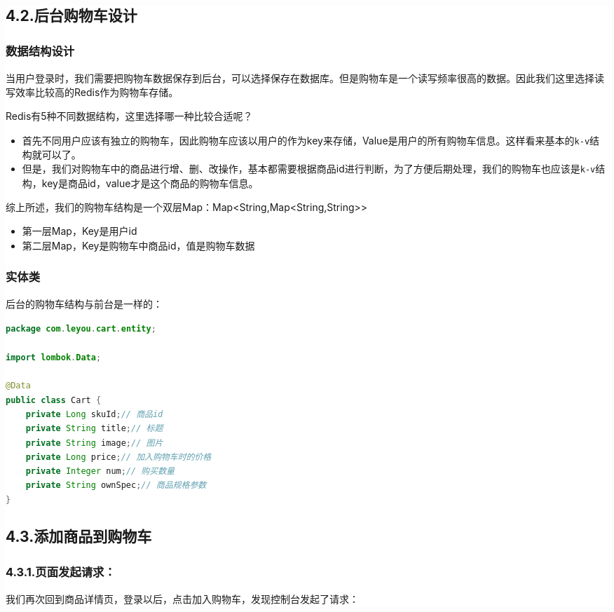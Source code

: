 

## 4.2.后台购物车设计

### 数据结构设计

当用户登录时，我们需要把购物车数据保存到后台，可以选择保存在数据库。但是购物车是一个读写频率很高的数据。因此我们这里选择读写效率比较高的Redis作为购物车存储。

Redis有5种不同数据结构，这里选择哪一种比较合适呢？

- 首先不同用户应该有独立的购物车，因此购物车应该以用户的作为key来存储，Value是用户的所有购物车信息。这样看来基本的`k-v`结构就可以了。
- 但是，我们对购物车中的商品进行增、删、改操作，基本都需要根据商品id进行判断，为了方便后期处理，我们的购物车也应该是`k-v`结构，key是商品id，value才是这个商品的购物车信息。

综上所述，我们的购物车结构是一个双层Map：Map<String,Map<String,String>>

- 第一层Map，Key是用户id
- 第二层Map，Key是购物车中商品id，值是购物车数据

### 实体类

后台的购物车结构与前台是一样的：

```java
package com.leyou.cart.entity;

import lombok.Data;

@Data
public class Cart {
    private Long skuId;// 商品id
    private String title;// 标题
    private String image;// 图片
    private Long price;// 加入购物车时的价格
    private Integer num;// 购买数量
    private String ownSpec;// 商品规格参数
}
```



## 4.3.添加商品到购物车

### 4.3.1.页面发起请求：

我们再次回到商品详情页，登录以后，点击加入购物车，发现控制台发起了请求：
